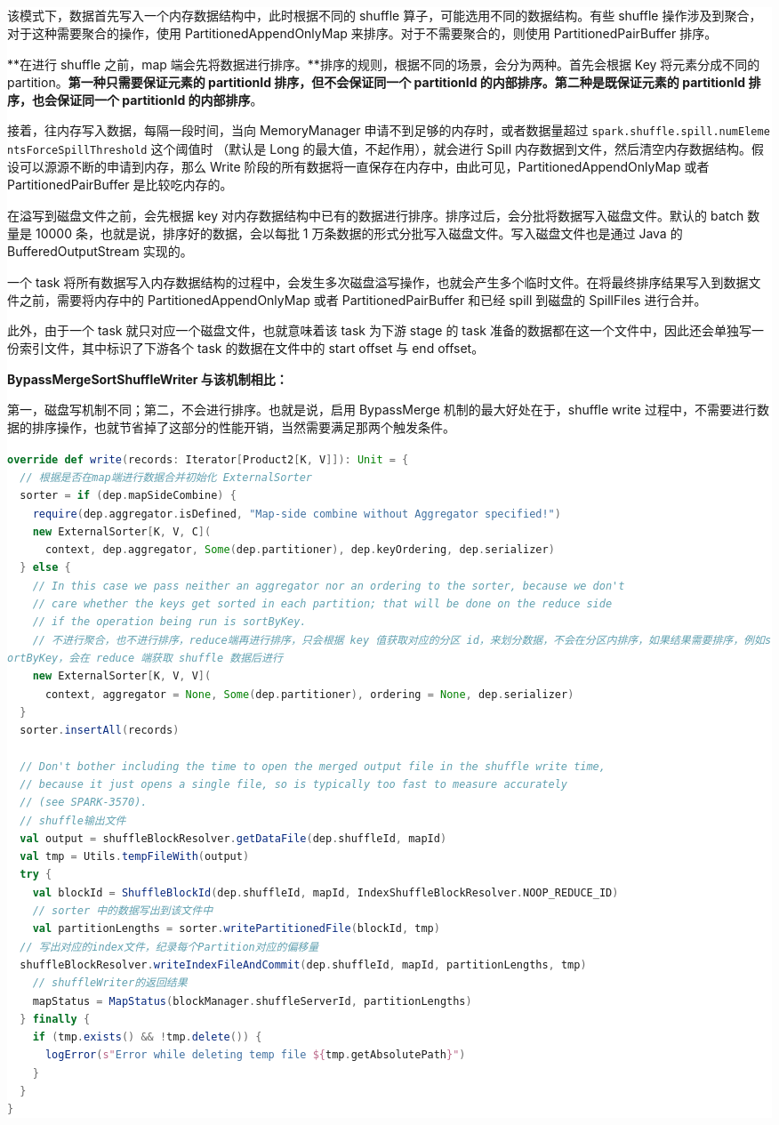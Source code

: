 该模式下，数据首先写入一个内存数据结构中，此时根据不同的 shuffle 算子，可能选用不同的数据结构。有些 shuffle 操作涉及到聚合，对于这种需要聚合的操作，使用 PartitionedAppendOnlyMap 来排序。对于不需要聚合的，则使用 PartitionedPairBuffer 排序。

**在进行 shuffle 之前，map 端会先将数据进行排序。**排序的规则，根据不同的场景，会分为两种。首先会根据 Key 将元素分成不同的 partition。**第一种只需要保证元素的 partitionId 排序，但不会保证同一个 partitionId 的内部排序。第二种是既保证元素的 partitionId 排序，也会保证同一个 partitionId 的内部排序**。

接着，往内存写入数据，每隔一段时间，当向 MemoryManager 申请不到足够的内存时，或者数据量超过 `spark.shuffle.spill.numElementsForceSpillThreshold` 这个阈值时 （默认是 Long 的最大值，不起作用），就会进行 Spill 内存数据到文件，然后清空内存数据结构。假设可以源源不断的申请到内存，那么 Write 阶段的所有数据将一直保存在内存中，由此可见，PartitionedAppendOnlyMap 或者 PartitionedPairBuffer 是比较吃内存的。

在溢写到磁盘文件之前，会先根据 key 对内存数据结构中已有的数据进行排序。排序过后，会分批将数据写入磁盘文件。默认的 batch 数量是 10000 条，也就是说，排序好的数据，会以每批 1 万条数据的形式分批写入磁盘文件。写入磁盘文件也是通过 Java 的 BufferedOutputStream 实现的。

一个 task 将所有数据写入内存数据结构的过程中，会发生多次磁盘溢写操作，也就会产生多个临时文件。在将最终排序结果写入到数据文件之前，需要将内存中的 PartitionedAppendOnlyMap 或者 PartitionedPairBuffer 和已经 spill 到磁盘的 SpillFiles 进行合并。

此外，由于一个 task 就只对应一个磁盘文件，也就意味着该 task 为下游 stage 的 task 准备的数据都在这一个文件中，因此还会单独写一份索引文件，其中标识了下游各个 task 的数据在文件中的 start offset 与 end offset。

**BypassMergeSortShuffleWriter 与该机制相比：**

第一，磁盘写机制不同；第二，不会进行排序。也就是说，启用 BypassMerge 机制的最大好处在于，shuffle write 过程中，不需要进行数据的排序操作，也就节省掉了这部分的性能开销，当然需要满足那两个触发条件。

```scala
override def write(records: Iterator[Product2[K, V]]): Unit = {
  // 根据是否在map端进行数据合并初始化 ExternalSorter
  sorter = if (dep.mapSideCombine) {
    require(dep.aggregator.isDefined, "Map-side combine without Aggregator specified!")
    new ExternalSorter[K, V, C](
      context, dep.aggregator, Some(dep.partitioner), dep.keyOrdering, dep.serializer)
  } else {
    // In this case we pass neither an aggregator nor an ordering to the sorter, because we don't
    // care whether the keys get sorted in each partition; that will be done on the reduce side
    // if the operation being run is sortByKey.
    // 不进行聚合，也不进行排序，reduce端再进行排序，只会根据 key 值获取对应的分区 id，来划分数据，不会在分区内排序，如果结果需要排序，例如sortByKey，会在 reduce 端获取 shuffle 数据后进行
    new ExternalSorter[K, V, V](
      context, aggregator = None, Some(dep.partitioner), ordering = None, dep.serializer)
  }
  sorter.insertAll(records)

  // Don't bother including the time to open the merged output file in the shuffle write time,
  // because it just opens a single file, so is typically too fast to measure accurately
  // (see SPARK-3570).
  // shuffle输出文件
  val output = shuffleBlockResolver.getDataFile(dep.shuffleId, mapId)
  val tmp = Utils.tempFileWith(output)
  try {
    val blockId = ShuffleBlockId(dep.shuffleId, mapId, IndexShuffleBlockResolver.NOOP_REDUCE_ID)
    // sorter 中的数据写出到该文件中   
    val partitionLengths = sorter.writePartitionedFile(blockId, tmp)
  // 写出对应的index文件，纪录每个Partition对应的偏移量 
  shuffleBlockResolver.writeIndexFileAndCommit(dep.shuffleId, mapId, partitionLengths, tmp)
    // shuffleWriter的返回结果  
    mapStatus = MapStatus(blockManager.shuffleServerId, partitionLengths)
  } finally {
    if (tmp.exists() && !tmp.delete()) {
      logError(s"Error while deleting temp file ${tmp.getAbsolutePath}")
    }
  }
}
```

